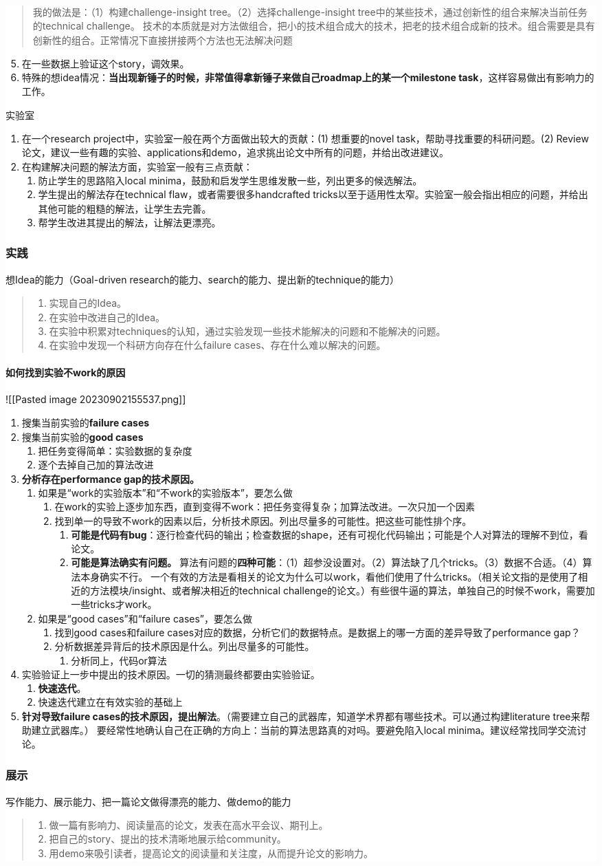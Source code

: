    >我的做法是：（1）构建challenge-insight tree。（2）选择challenge-insight tree中的某些技术，通过创新性的组合来解决当前任务的technical challenge。
   >技术的本质就是对方法做组合，把小的技术组合成大的技术，把老的技术组合成新的技术。组合需要是具有创新性的组合。正常情况下直接拼接两个方法也无法解决问题
5. 在一些数据上验证这个story，调效果。
6. 特殊的想idea情况：**当出现新锤子的时候，非常值得拿新锤子来做自己roadmap上的某一个milestone task**，这样容易做出有影响力的工作。

实验室
1. 在一个research project中，实验室一般在两个方面做出较大的贡献：(1) 想重要的novel task，帮助寻找重要的科研问题。(2) Review论文，建议一些有趣的实验、applications和demo，追求挑出论文中所有的问题，并给出改进建议。
2. 在构建解决问题的解法方面，实验室一般有三点贡献： 
	1. 防止学生的思路陷入local minima，鼓励和启发学生思维发散一些，列出更多的候选解法。
	2. 学生提出的解法存在technical flaw，或者需要很多handcrafted tricks以至于适用性太窄。实验室一般会指出相应的问题，并给出其他可能的粗糙的解法，让学生去完善。
	3. 帮学生改进其提出的解法，让解法更漂亮。

### 实践
想Idea的能力（Goal-driven research的能力、search的能力、提出新的technique的能力）
>1. 实现自己的Idea。
>2. 在实验中改进自己的Idea。
>3. 在实验中积累对techniques的认知，通过实验发现一些技术能解决的问题和不能解决的问题。
>4. 在实验中发现一个科研方向存在什么failure cases、存在什么难以解决的问题。

#### 如何找到实验不work的原因
![[Pasted image 20230902155537.png]]
1. 搜集当前实验的**failure cases**
2. 搜集当前实验的**good cases**
	1. 把任务变得简单：实验数据的复杂度
	2. 逐个去掉自己加的算法改进
3. **分析存在performance gap的技术原因。**
	1. 如果是“work的实验版本”和“不work的实验版本”，要怎么做
		1. 在work的实验上逐步加东西，直到变得不work：把任务变得复杂；加算法改进。一次只加一个因素
		2. 找到单一的导致不work的因素以后，分析技术原因。列出尽量多的可能性。把这些可能性排个序。
			1. **可能是代码有bug**：逐行检查代码的输出；检查数据的shape，还有可视化代码输出；可能是个人对算法的理解不到位，看论文。
			2. **可能是算法确实有问题。** 算法有问题的**四种可能**：（1）超参没设置对。（2）算法缺了几个tricks。（3）数据不合适。（4）算法本身确实不行。
			   一个有效的方法是看相关的论文为什么可以work，看他们使用了什么tricks。（相关论文指的是使用了相近的方法模块/insight、或者解决相近的technical challenge的论文。）有些很牛逼的算法，单独自己的时候不work，需要加一些tricks才work。
	2. 如果是“good cases”和“failure cases”，要怎么做
		1. 找到good cases和failure cases对应的数据，分析它们的数据特点。是数据上的哪一方面的差异导致了performance gap？
		2. 分析数据差异背后的技术原因是什么。列出尽量多的可能性。
			1. 分析同上，代码or算法
4. 实验验证上一步中提出的技术原因。一切的猜测最终都要由实验验证。
	1. **快速迭代**。
	2. 快速迭代建立在有效实验的基础上
5. **针对导致failure cases的技术原因，提出解法**。（需要建立自己的武器库，知道学术界都有哪些技术。可以通过构建literature tree来帮助建立武器库。）
   要经常性地确认自己在正确的方向上：当前的算法思路真的对吗。要避免陷入local minima。建议经常找同学交流讨论。

### 展示
写作能力、展示能力、把一篇论文做得漂亮的能力、做demo的能力
>1. 做一篇有影响力、阅读量高的论文，发表在高水平会议、期刊上。
>2. 把自己的story、提出的技术清晰地展示给community。
>3. 用demo来吸引读者，提高论文的阅读量和关注度，从而提升论文的影响力。
